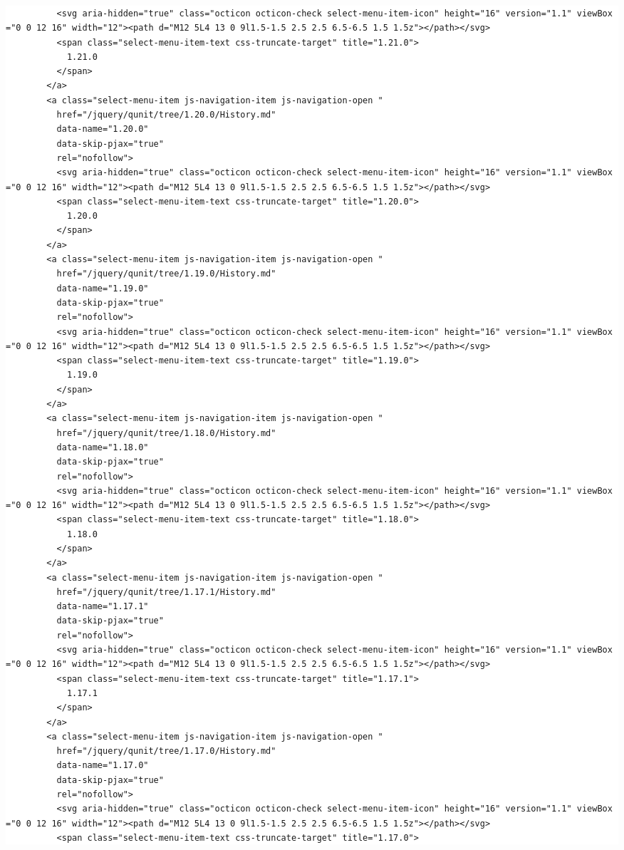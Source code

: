               <svg aria-hidden="true" class="octicon octicon-check select-menu-item-icon" height="16" version="1.1" viewBox="0 0 12 16" width="12"><path d="M12 5L4 13 0 9l1.5-1.5 2.5 2.5 6.5-6.5 1.5 1.5z"></path></svg>
              <span class="select-menu-item-text css-truncate-target" title="1.21.0">
                1.21.0
              </span>
            </a>
            <a class="select-menu-item js-navigation-item js-navigation-open "
              href="/jquery/qunit/tree/1.20.0/History.md"
              data-name="1.20.0"
              data-skip-pjax="true"
              rel="nofollow">
              <svg aria-hidden="true" class="octicon octicon-check select-menu-item-icon" height="16" version="1.1" viewBox="0 0 12 16" width="12"><path d="M12 5L4 13 0 9l1.5-1.5 2.5 2.5 6.5-6.5 1.5 1.5z"></path></svg>
              <span class="select-menu-item-text css-truncate-target" title="1.20.0">
                1.20.0
              </span>
            </a>
            <a class="select-menu-item js-navigation-item js-navigation-open "
              href="/jquery/qunit/tree/1.19.0/History.md"
              data-name="1.19.0"
              data-skip-pjax="true"
              rel="nofollow">
              <svg aria-hidden="true" class="octicon octicon-check select-menu-item-icon" height="16" version="1.1" viewBox="0 0 12 16" width="12"><path d="M12 5L4 13 0 9l1.5-1.5 2.5 2.5 6.5-6.5 1.5 1.5z"></path></svg>
              <span class="select-menu-item-text css-truncate-target" title="1.19.0">
                1.19.0
              </span>
            </a>
            <a class="select-menu-item js-navigation-item js-navigation-open "
              href="/jquery/qunit/tree/1.18.0/History.md"
              data-name="1.18.0"
              data-skip-pjax="true"
              rel="nofollow">
              <svg aria-hidden="true" class="octicon octicon-check select-menu-item-icon" height="16" version="1.1" viewBox="0 0 12 16" width="12"><path d="M12 5L4 13 0 9l1.5-1.5 2.5 2.5 6.5-6.5 1.5 1.5z"></path></svg>
              <span class="select-menu-item-text css-truncate-target" title="1.18.0">
                1.18.0
              </span>
            </a>
            <a class="select-menu-item js-navigation-item js-navigation-open "
              href="/jquery/qunit/tree/1.17.1/History.md"
              data-name="1.17.1"
              data-skip-pjax="true"
              rel="nofollow">
              <svg aria-hidden="true" class="octicon octicon-check select-menu-item-icon" height="16" version="1.1" viewBox="0 0 12 16" width="12"><path d="M12 5L4 13 0 9l1.5-1.5 2.5 2.5 6.5-6.5 1.5 1.5z"></path></svg>
              <span class="select-menu-item-text css-truncate-target" title="1.17.1">
                1.17.1
              </span>
            </a>
            <a class="select-menu-item js-navigation-item js-navigation-open "
              href="/jquery/qunit/tree/1.17.0/History.md"
              data-name="1.17.0"
              data-skip-pjax="true"
              rel="nofollow">
              <svg aria-hidden="true" class="octicon octicon-check select-menu-item-icon" height="16" version="1.1" viewBox="0 0 12 16" width="12"><path d="M12 5L4 13 0 9l1.5-1.5 2.5 2.5 6.5-6.5 1.5 1.5z"></path></svg>
              <span class="select-menu-item-text css-truncate-target" title="1.17.0">